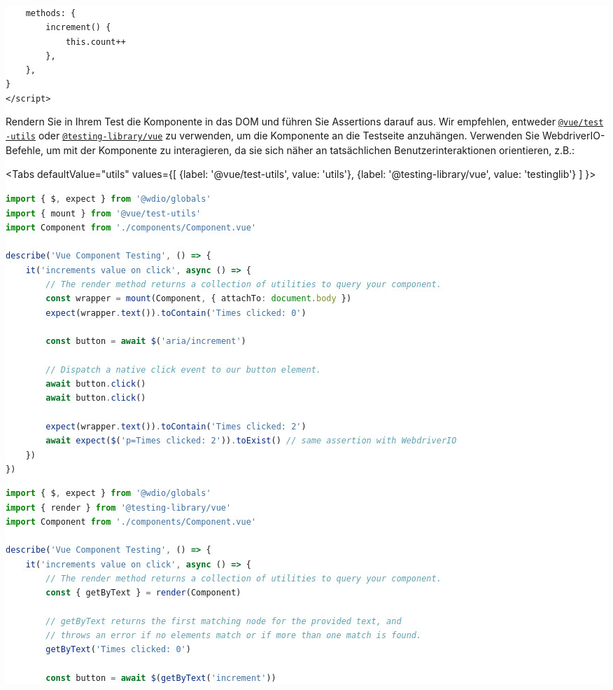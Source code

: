 ```tsx title="./components/Component.vue"
    methods: {
        increment() {
            this.count++
        },
    },
}
</script>
```

Rendern Sie in Ihrem Test die Komponente in das DOM und führen Sie Assertions darauf aus. Wir empfehlen, entweder [`@vue/test-utils`](https://test-utils.vuejs.org/) oder [`@testing-library/vue`](https://testing-library.com/docs/vue-testing-library/intro/) zu verwenden, um die Komponente an die Testseite anzuhängen. Verwenden Sie WebdriverIO-Befehle, um mit der Komponente zu interagieren, da sie sich näher an tatsächlichen Benutzerinteraktionen orientieren, z.B.:


<Tabs
  defaultValue="utils"
  values={[
    {label: '@vue/test-utils', value: 'utils'},
    {label: '@testing-library/vue', value: 'testinglib'}
 ]
}>
<TabItem value="utils">

```ts title="vue.test.js"
import { $, expect } from '@wdio/globals'
import { mount } from '@vue/test-utils'
import Component from './components/Component.vue'

describe('Vue Component Testing', () => {
    it('increments value on click', async () => {
        // The render method returns a collection of utilities to query your component.
        const wrapper = mount(Component, { attachTo: document.body })
        expect(wrapper.text()).toContain('Times clicked: 0')

        const button = await $('aria/increment')

        // Dispatch a native click event to our button element.
        await button.click()
        await button.click()

        expect(wrapper.text()).toContain('Times clicked: 2')
        await expect($('p=Times clicked: 2')).toExist() // same assertion with WebdriverIO
    })
})
```

</TabItem>
<TabItem value="testinglib">

```ts title="vue.test.js"
import { $, expect } from '@wdio/globals'
import { render } from '@testing-library/vue'
import Component from './components/Component.vue'

describe('Vue Component Testing', () => {
    it('increments value on click', async () => {
        // The render method returns a collection of utilities to query your component.
        const { getByText } = render(Component)

        // getByText returns the first matching node for the provided text, and
        // throws an error if no elements match or if more than one match is found.
        getByText('Times clicked: 0')

        const button = await $(getByText('increment'))
```